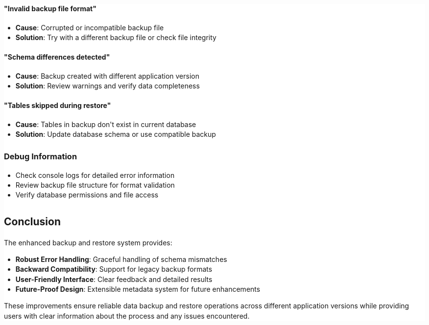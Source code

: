 #### "Invalid backup file format"
- **Cause**: Corrupted or incompatible backup file
- **Solution**: Try with a different backup file or check file integrity

#### "Schema differences detected"
- **Cause**: Backup created with different application version
- **Solution**: Review warnings and verify data completeness

#### "Tables skipped during restore"
- **Cause**: Tables in backup don't exist in current database
- **Solution**: Update database schema or use compatible backup

### Debug Information
- Check console logs for detailed error information
- Review backup file structure for format validation
- Verify database permissions and file access

## Conclusion

The enhanced backup and restore system provides:
- **Robust Error Handling**: Graceful handling of schema mismatches
- **Backward Compatibility**: Support for legacy backup formats
- **User-Friendly Interface**: Clear feedback and detailed results
- **Future-Proof Design**: Extensible metadata system for future enhancements

These improvements ensure reliable data backup and restore operations across different application versions while providing users with clear information about the process and any issues encountered.